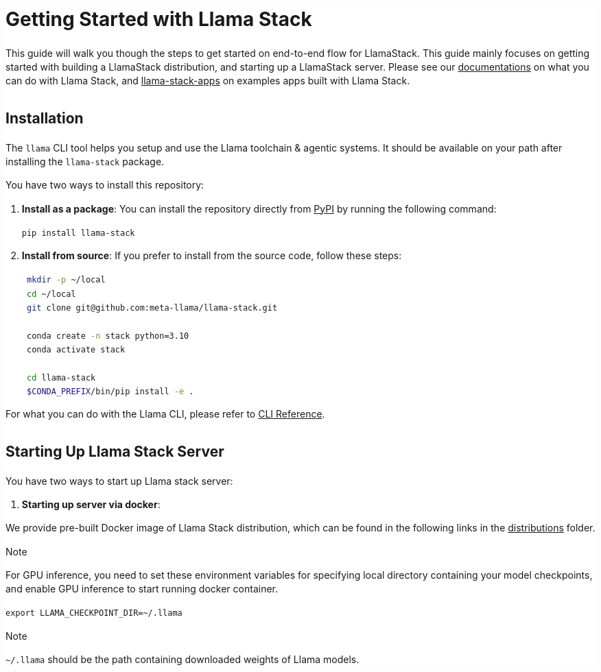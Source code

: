 # Getting Started with Llama Stack

This guide will walk you though the steps to get started on end-to-end flow for LlamaStack. This guide mainly focuses on getting started with building a LlamaStack distribution, and starting up a LlamaStack server. Please see our [documentations](../README.md) on what you can do with Llama Stack, and [llama-stack-apps](https://github.com/meta-llama/llama-stack-apps/tree/main) on examples apps built with Llama Stack.

## Installation
The `llama` CLI tool helps you setup and use the Llama toolchain & agentic systems. It should be available on your path after installing the `llama-stack` package.

You have two ways to install this repository:

1. **Install as a package**:
   You can install the repository directly from [PyPI](https://pypi.org/project/llama-stack/) by running the following command:
   ```bash
   pip install llama-stack
   ```

2. **Install from source**:
   If you prefer to install from the source code, follow these steps:
   ```bash
    mkdir -p ~/local
    cd ~/local
    git clone git@github.com:meta-llama/llama-stack.git

    conda create -n stack python=3.10
    conda activate stack

    cd llama-stack
    $CONDA_PREFIX/bin/pip install -e .
   ```

For what you can do with the Llama CLI, please refer to [CLI Reference](./cli_reference.md).

## Starting Up Llama Stack Server

You have two ways to start up Llama stack server:

1. **Starting up server via docker**:

We provide pre-built Docker image of Llama Stack distribution, which can be found in the following links in the [distributions](../distributions/) folder.

> [!NOTE]
> For GPU inference, you need to set these environment variables for specifying local directory containing your model checkpoints, and enable GPU inference to start running docker container.
```
export LLAMA_CHECKPOINT_DIR=~/.llama
```

> [!NOTE]
> `~/.llama` should be the path containing downloaded weights of Llama models.
